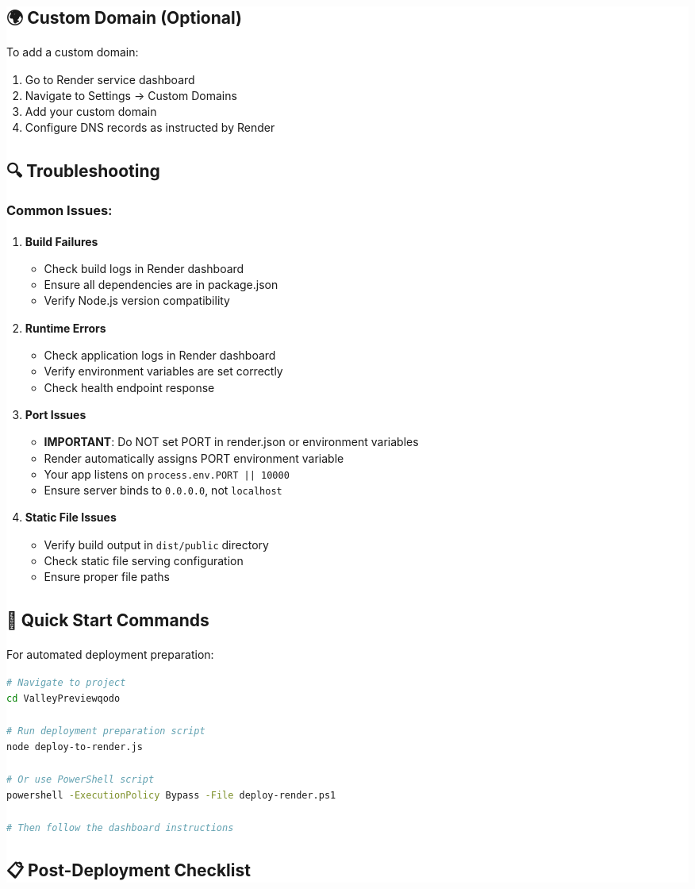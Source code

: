 ## 🌍 Custom Domain (Optional)

To add a custom domain:

1. Go to Render service dashboard
2. Navigate to Settings → Custom Domains
3. Add your custom domain
4. Configure DNS records as instructed by Render

## 🔍 Troubleshooting

### Common Issues:

1. **Build Failures**
   - Check build logs in Render dashboard
   - Ensure all dependencies are in package.json
   - Verify Node.js version compatibility

2. **Runtime Errors**
   - Check application logs in Render dashboard
   - Verify environment variables are set correctly
   - Check health endpoint response

3. **Port Issues**
   - **IMPORTANT**: Do NOT set PORT in render.json or environment variables
   - Render automatically assigns PORT environment variable
   - Your app listens on `process.env.PORT || 10000`
   - Ensure server binds to `0.0.0.0`, not `localhost`

4. **Static File Issues**
   - Verify build output in `dist/public` directory
   - Check static file serving configuration
   - Ensure proper file paths

## 🚀 Quick Start Commands

For automated deployment preparation:

```bash
# Navigate to project
cd ValleyPreviewqodo

# Run deployment preparation script
node deploy-to-render.js

# Or use PowerShell script
powershell -ExecutionPolicy Bypass -File deploy-render.ps1

# Then follow the dashboard instructions
```

## 📋 Post-Deployment Checklist
